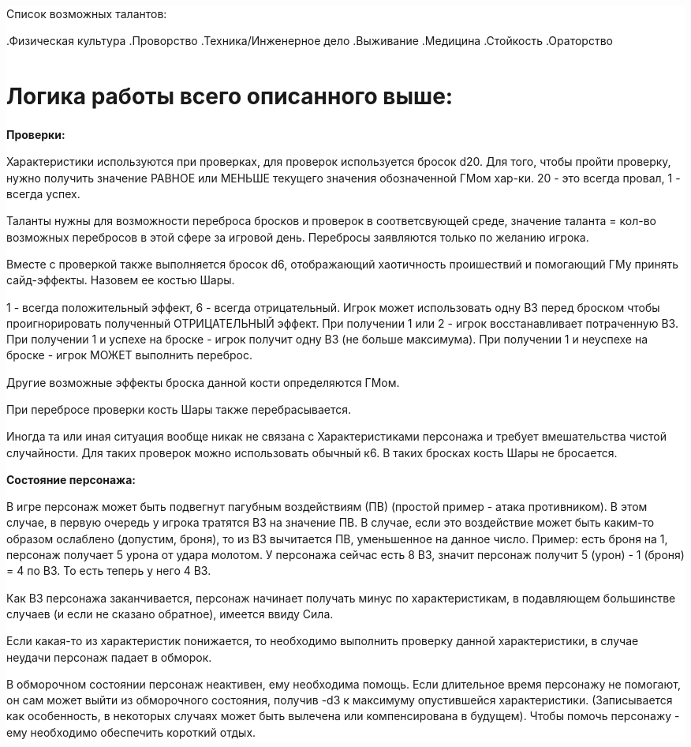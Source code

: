 Список возможных талантов:

.Физическая культура
.Проворство
.Техника/Инженерное дело
.Выживание
.Медицина
.Стойкость
.Ораторство



# Логика работы всего описанного выше: 

**Проверки:**

Характеристики используются при проверках, для проверок используется бросок d20. Для того, чтобы пройти проверку, нужно получить значение РАВНОЕ или МЕНЬШЕ текущего значения обозначенной ГМом хар-ки. 20 - это всегда провал, 1 - всегда успех.

Таланты нужны для возможности переброса бросков и проверок в соответсвующей среде, значение таланта = кол-во возможных перебросов в этой сфере за игровой день. Перебросы заявляются только по желанию игрока.

Вместе с проверкой также выполняется бросок d6, отображающий хаотичность проишествий и помогающий ГМу принять сайд-эффекты. Назовем ее костью Шары.

1 - всегда положительный эффект, 6 - всегда отрицательный. Игрок может использовать одну ВЗ перед броском чтобы проигнорировать полученный ОТРИЦАТЕЛЬНЫЙ эффект.
При получении 1 или 2 - игрок восстанавливает потраченную ВЗ.
При получении 1 и успехе на броске - игрок получит одну ВЗ (не больше максимума).
При получении 1 и неуспехе на броске - игрок МОЖЕТ выполнить переброс.

Другие возможные эффекты броска данной кости определяются ГМом.
	
При перебросе проверки кость Шары также перебрасывается.

Иногда та или иная ситуация вообще никак не связана с Характеристиками персонажа и требует вмешательства чистой случайности. Для таких проверок можно использовать обычный к6. В таких бросках кость Шары не бросается.


**Состояние персонажа:** 

В игре персонаж может быть подвегнут пагубным воздействиям (ПВ) (простой пример - атака противником). В этом случае, в первую очередь у игрока тратятся ВЗ на значение ПВ. В случае, если это воздействие может быть каким-то образом ослаблено (допустим, броня), то из ВЗ вычитается ПВ, уменьшенное на данное число. Пример: есть броня на 1, персонаж получает 5 урона от удара молотом. У персонажа сейчас есть 8 ВЗ, значит персонаж получит 5 (урон) - 1 (броня) = 4 по ВЗ. То есть теперь у него 4 ВЗ.

Как ВЗ персонажа заканчивается, персонаж начинает получать минус по характеристикам, в подавляющем большинстве случаев 	(и если не сказано обратное), имеется ввиду Сила.

Если какая-то из характеристик понижается, то необходимо выполнить проверку данной характеристики, в случае неудачи персонаж падает в обморок. 

В обморочном состоянии персонаж неактивен, ему необходима помощь. Если длительное время персонажу не помогают, он сам может выйти из обморочного состояния, получив -d3 к максимуму опустившейся характеристики. (Записывается как особенность, в некоторых случаях может быть вылечена или компенсирована в будущем). Чтобы помочь персонажу - ему необходимо обеспечить короткий отдых. 
	